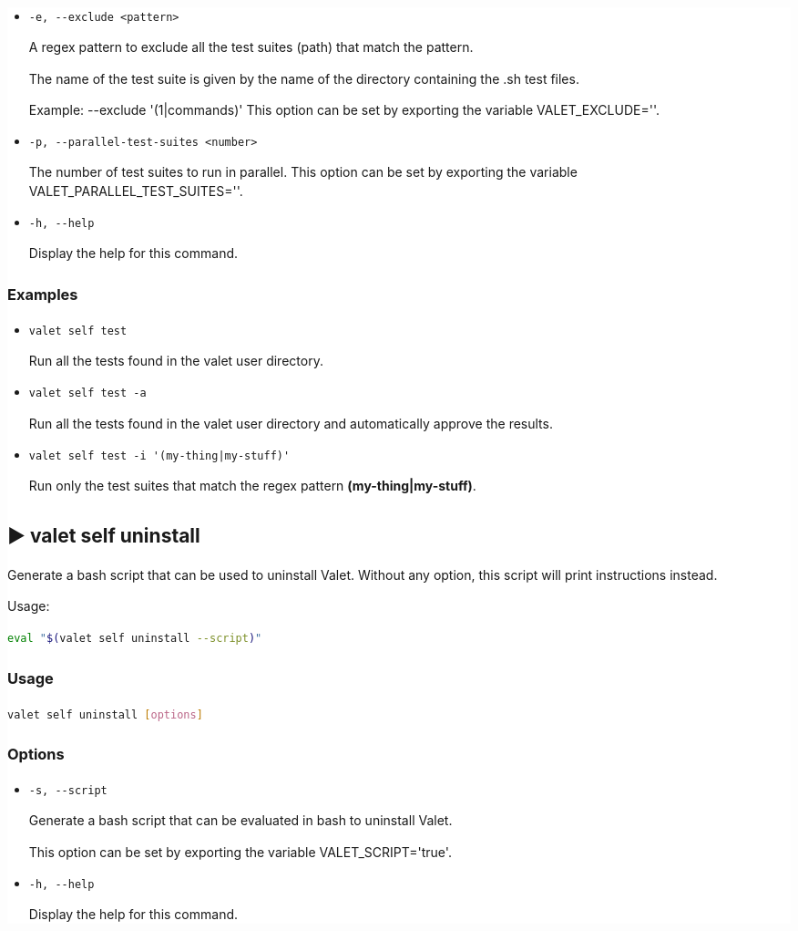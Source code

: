 - `-e, --exclude <pattern>`

  A regex pattern to exclude all the test suites (path) that match the pattern.
  
  The name of the test suite is given by the name of the directory containing the .sh test files.
  
  Example: --exclude '(1|commands)'
  This option can be set by exporting the variable VALET_EXCLUDE='<pattern>'.

- `-p, --parallel-test-suites <number>`

  The number of test suites to run in parallel.
  This option can be set by exporting the variable VALET_PARALLEL_TEST_SUITES='<number>'.

- `-h, --help`

  Display the help for this command.

### Examples

- `valet self test`

  Run all the tests found in the valet user directory.

- `valet self test -a`

  Run all the tests found in the valet user directory and automatically approve the results.

- `valet self test -i '(my-thing|my-stuff)'`

  Run only the test suites that match the regex pattern **(my-thing|my-stuff)**.

## ▶️ valet self uninstall

Generate a bash script that can be used to uninstall Valet.
Without any option, this script will print instructions instead.

Usage:

```bash
eval "$(valet self uninstall --script)"
```

### Usage

```bash
valet self uninstall [options]
```

### Options

- `-s, --script`

  Generate a bash script that can be evaluated in bash to uninstall Valet.
  
  This option can be set by exporting the variable VALET_SCRIPT='true'.

- `-h, --help`

  Display the help for this command.
